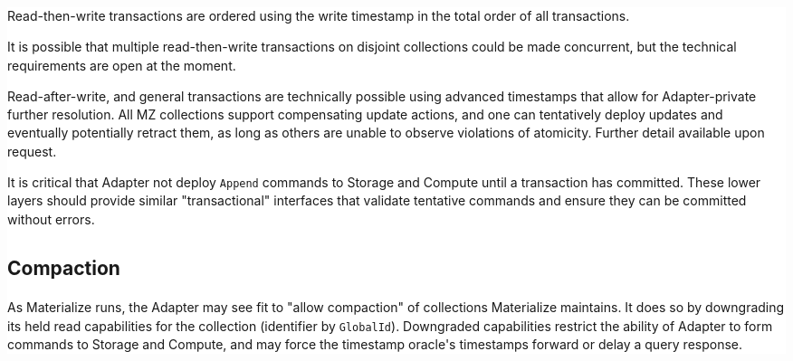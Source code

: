 Read-then-write transactions are ordered using the write timestamp in the total order of all transactions.

It is possible that multiple read-then-write transactions on disjoint collections could be made concurrent, but the technical requirements are open at the moment.

Read-after-write, and general transactions are technically possible using advanced timestamps that allow for Adapter-private further resolution.
All MZ collections support compensating update actions, and one can tentatively deploy updates and eventually potentially retract them, as long as others are unable to observe violations of atomicity.
Further detail available upon request.

It is critical that Adapter not deploy `Append` commands to Storage and Compute until a transaction has committed.
These lower layers should provide similar "transactional" interfaces that validate tentative commands and ensure they can be committed without errors.

## Compaction

As Materialize runs, the Adapter may see fit to "allow compaction" of collections Materialize maintains.
It does so by downgrading its held read capabilities for the collection (identifier by `GlobalId`).
Downgraded capabilities restrict the ability of Adapter to form commands to Storage and Compute, and may force the timestamp oracle's timestamps forward or delay a query response.
